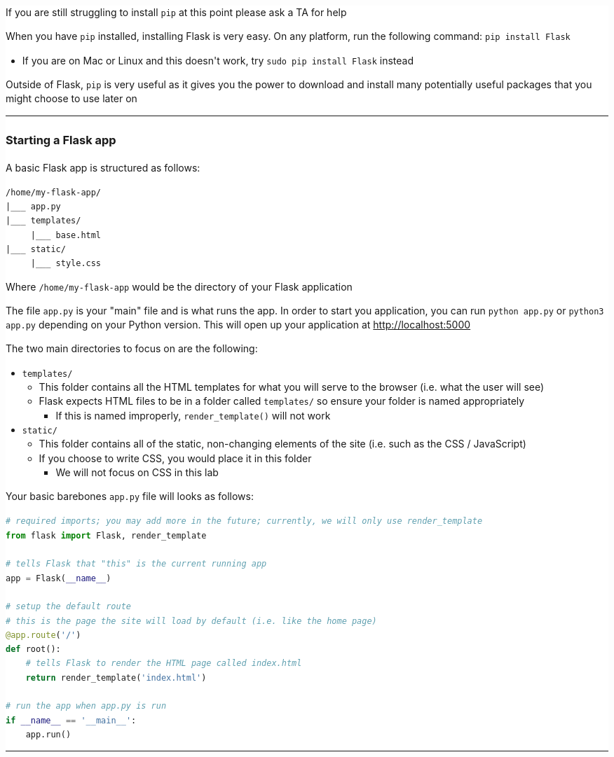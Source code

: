 If you are still struggling to install `pip` at this point please ask a TA for help

When you have `pip` installed, installing Flask is very easy. On any platform, run the following command: `pip install Flask`
- If you are on Mac or Linux and this doesn't work, try `sudo pip install Flask` instead

Outside of Flask, `pip` is very useful as it gives you the power to download and install many potentially useful packages that you might choose to use later on

---

### Starting a Flask app

A basic Flask app is structured as follows:

```
/home/my-flask-app/
|___ app.py
|___ templates/
     |___ base.html
|___ static/
     |___ style.css
```

Where `/home/my-flask-app` would be the directory of your Flask application

The file `app.py` is your "main" file and is what runs the app. In order to start you application, you can run `python app.py` or `python3 app.py` depending on your Python version. This will open up your application at [http://localhost:5000](http://localhost:5000)

The two main directories to focus on are the following:
- `templates/`
    - This folder contains all the HTML templates for what you will serve to the browser (i.e. what the user will see)
    - Flask expects HTML files to be in a folder called `templates/` so ensure your folder is named appropriately
        - If this is named improperly, `render_template()` will not work
- `static/`
    - This folder contains all of the static, non-changing elements of the site (i.e. such as the CSS / JavaScript)
    - If you choose to write CSS, you would place it in this folder
        - We will not focus on CSS in this lab

Your basic barebones `app.py` file will looks as follows:

```python
# required imports; you may add more in the future; currently, we will only use render_template
from flask import Flask, render_template

# tells Flask that "this" is the current running app
app = Flask(__name__)

# setup the default route
# this is the page the site will load by default (i.e. like the home page)
@app.route('/')
def root():
    # tells Flask to render the HTML page called index.html
    return render_template('index.html')

# run the app when app.py is run
if __name__ == '__main__':
    app.run()
```

---